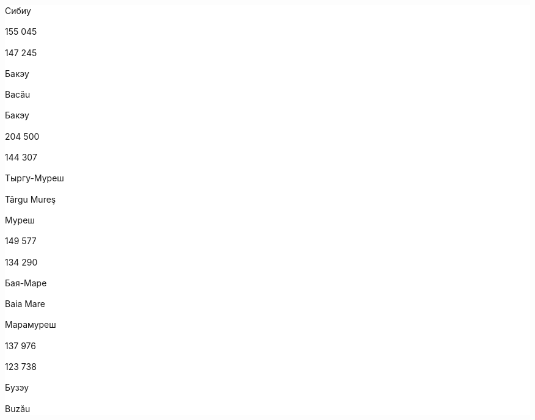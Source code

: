 
Сибиу


155 045


147 245






Бакэу


Bacău


Бакэу


204 500


144 307






Тыргу-Муреш


Târgu Mureş


Муреш


149 577


134 290






Бая-Маре


Baia Mare


Марамуреш


137 976


123 738






Бузэу


Buzău
